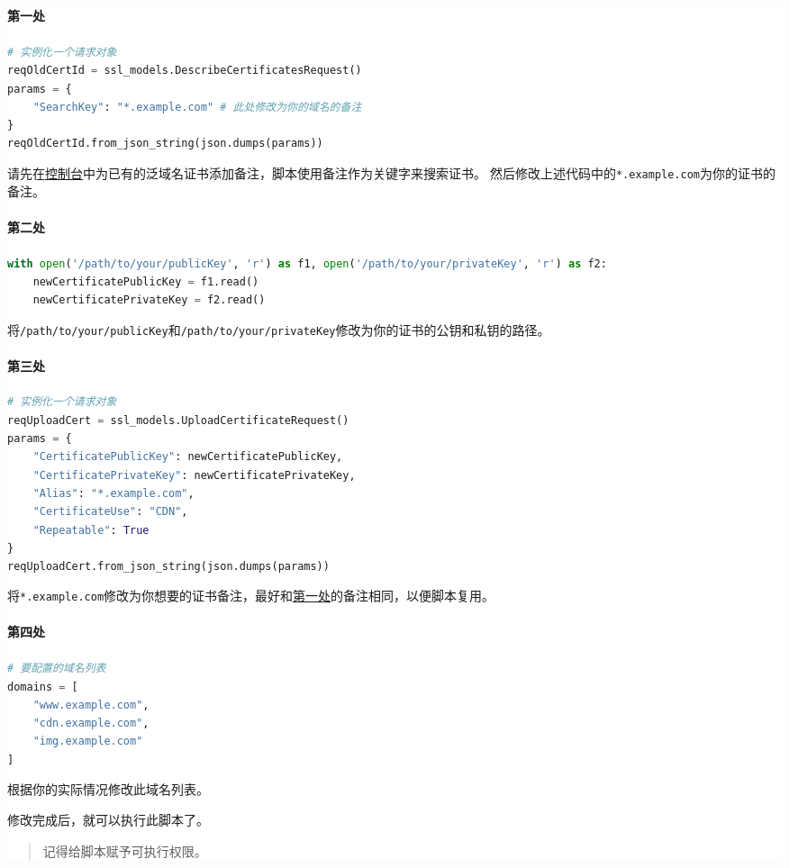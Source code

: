 #### 第一处

```python
# 实例化一个请求对象
reqOldCertId = ssl_models.DescribeCertificatesRequest()
params = {
    "SearchKey": "*.example.com" # 此处修改为你的域名的备注
}
reqOldCertId.from_json_string(json.dumps(params))
```

请先在[控制台](https://console.cloud.tencent.com/ssl)中为已有的泛域名证书添加备注，脚本使用备注作为关键字来搜索证书。
然后修改上述代码中的`*.example.com`为你的证书的备注。

#### 第二处

```python
with open('/path/to/your/publicKey', 'r') as f1, open('/path/to/your/privateKey', 'r') as f2:
    newCertificatePublicKey = f1.read()
    newCertificatePrivateKey = f2.read()
```

将`/path/to/your/publicKey`和`/path/to/your/privateKey`修改为你的证书的公钥和私钥的路径。

#### 第三处

```python
# 实例化一个请求对象
reqUploadCert = ssl_models.UploadCertificateRequest()
params = {
    "CertificatePublicKey": newCertificatePublicKey,
    "CertificatePrivateKey": newCertificatePrivateKey,
    "Alias": "*.example.com",
    "CertificateUse": "CDN",
    "Repeatable": True
}
reqUploadCert.from_json_string(json.dumps(params))
```

将`*.example.com`修改为你想要的证书备注，最好和[第一处](#第一处)的备注相同，以便脚本复用。

#### 第四处

```python
# 要配置的域名列表
domains = [
    "www.example.com",
    "cdn.example.com",
    "img.example.com"
]
```

根据你的实际情况修改此域名列表。

修改完成后，就可以执行此脚本了。

> 记得给脚本赋予可执行权限。

